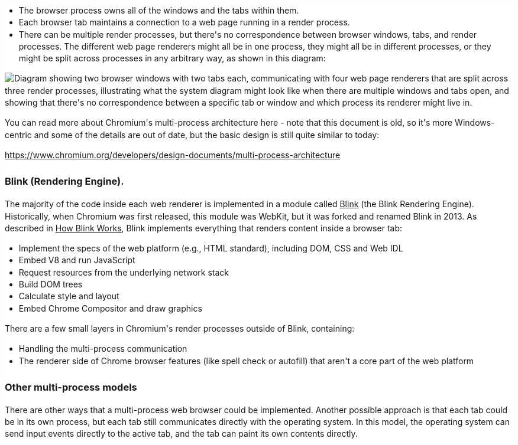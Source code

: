 * The browser process owns all of the windows and the tabs within them.
* Each browser tab maintains a connection to a web page running in a
  render process.
* There can be multiple render processes, but there's no correspondence
  between browser windows, tabs, and render processes. The different
  web page renderers might all be in one process, they might all be in
  different processes, or they might be split across processes in any
  arbitrary way, as shown in this diagram:

![Diagram showing two browser windows with two tabs each, communicating
with four web page renderers that are split across three render processes,
illustrating what the system diagram might look like when there are
multiple windows and tabs open, and showing that there's no correspondence
between a specific tab or window and which process its renderer might live in.](
figures/multi_process_multiple_tabs.png)

You can read more about Chromium's multi-process architecture here - note that
this document is old, so it's more Windows-centric and some of the details
are out of date, but the basic design is still quite similar to today:

https://www.chromium.org/developers/design-documents/multi-process-architecture

### Blink (Rendering Engine).

The majority of the code inside each web renderer is implemented in a module
called [Blink](https://www.chromium.org/blink)
(the Blink Rendering Engine). Historically, when Chromium was first released,
this module was WebKit, but it was forked and renamed Blink in 2013.
As described in [How Blink Works](
https://docs.google.com/document/d/1aitSOucL0VHZa9Z2vbRJSyAIsAz24kX8LFByQ5xQnUg/view),
Blink implements everything that renders content inside a browser tab:

* Implement the specs of the web platform (e.g., HTML standard),
  including DOM, CSS and Web IDL
* Embed V8 and run JavaScript
* Request resources from the underlying network stack
* Build DOM trees
* Calculate style and layout
* Embed Chrome Compositor and draw graphics

There are a few small layers in Chromium's render processes outside of Blink,
containing:

* Handling the multi-process communication
* The renderer side of Chrome browser features (like spell check or autofill)
  that aren't a core part of the web platform

### Other multi-process models

There are other ways that a multi-process web browser could be implemented.
Another possible approach is that each tab could be in its own process,
but each tab still communicates directly with the operating system.
In this model, the operating system can send input events directly to
the active tab, and the tab can paint its own contents directly.

